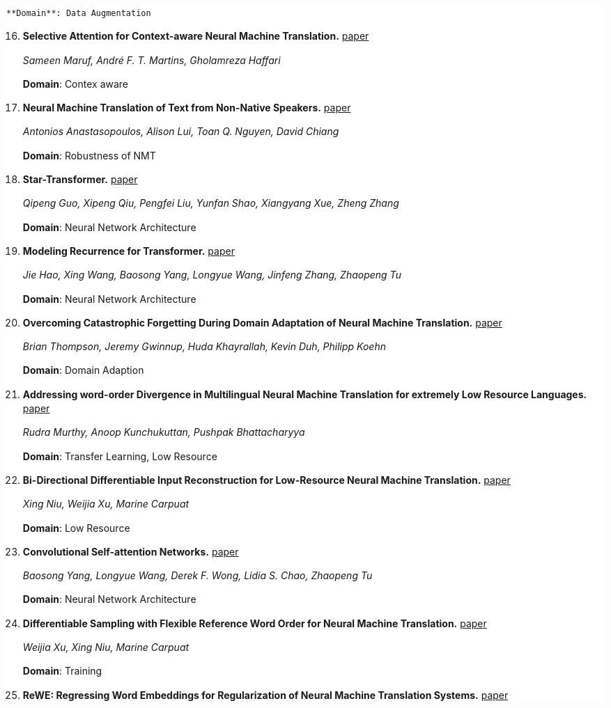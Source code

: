     **Domain**: Data Augmentation

16. **Selective Attention for Context-aware Neural Machine Translation.** [paper](https://www.aclweb.org/anthology/N19-1313.pdf)

    *Sameen Maruf, André F. T. Martins, Gholamreza Haffari*

    **Domain**: Contex aware

17. **Neural Machine Translation of Text from Non-Native Speakers.** [paper](https://www.aclweb.org/anthology/N19-1311.pdf)

    *Antonios Anastasopoulos, Alison Lui, Toan Q. Nguyen, David Chiang*

    **Domain**: Robustness of NMT

18. **Star-Transformer.** [paper](https://www.aclweb.org/anthology/N19-1133.pdf)

    *Qipeng Guo, Xipeng Qiu, Pengfei Liu, Yunfan Shao, Xiangyang Xue, Zheng Zhang*

    **Domain**: Neural Network Architecture

19. **Modeling Recurrence for Transformer.** [paper](<https://www.aclweb.org/anthology/N19-1122.pdf>)

    *Jie Hao, Xing Wang, Baosong Yang, Longyue Wang, Jinfeng Zhang, Zhaopeng Tu*

    **Domain**: Neural Network Architecture

20. **Overcoming Catastrophic Forgetting During Domain Adaptation of Neural Machine Translation.** [paper](https://www.aclweb.org/anthology/N19-1209.pdf)

    *Brian Thompson, Jeremy Gwinnup, Huda Khayrallah, Kevin Duh, Philipp Koehn*

    **Domain**: Domain Adaption

21. **Addressing word-order Divergence in Multilingual Neural Machine Translation for extremely Low Resource Languages.** [paper](https://www.aclweb.org/anthology/N19-1387.pdf)

    *Rudra Murthy, Anoop Kunchukuttan, Pushpak Bhattacharyya*

    **Domain**: Transfer Learning, Low Resource

22. **Bi-Directional Differentiable Input Reconstruction for Low-Resource Neural Machine Translation.** [paper](https://www.aclweb.org/anthology/N19-1043.pdf)

    *Xing Niu, Weijia Xu, Marine Carpuat*

    **Domain**: Low Resource

23. **Convolutional Self-attention Networks.** [paper](https://www.aclweb.org/anthology/N19-1407)

    *Baosong Yang, Longyue Wang, Derek F. Wong, Lidia S. Chao, Zhaopeng Tu*

    **Domain**: Neural Network Architecture

24. **Differentiable Sampling with Flexible Reference Word Order for Neural Machine Translation.** [paper](https://www.aclweb.org/anthology/N19-1207.pdf)

    *Weijia Xu, Xing Niu, Marine Carpuat*

    **Domain**: Training

25. **ReWE: Regressing Word Embeddings for Regularization of Neural Machine Translation Systems.** [paper](https://www.aclweb.org/anthology/N19-1041.pdf>)

